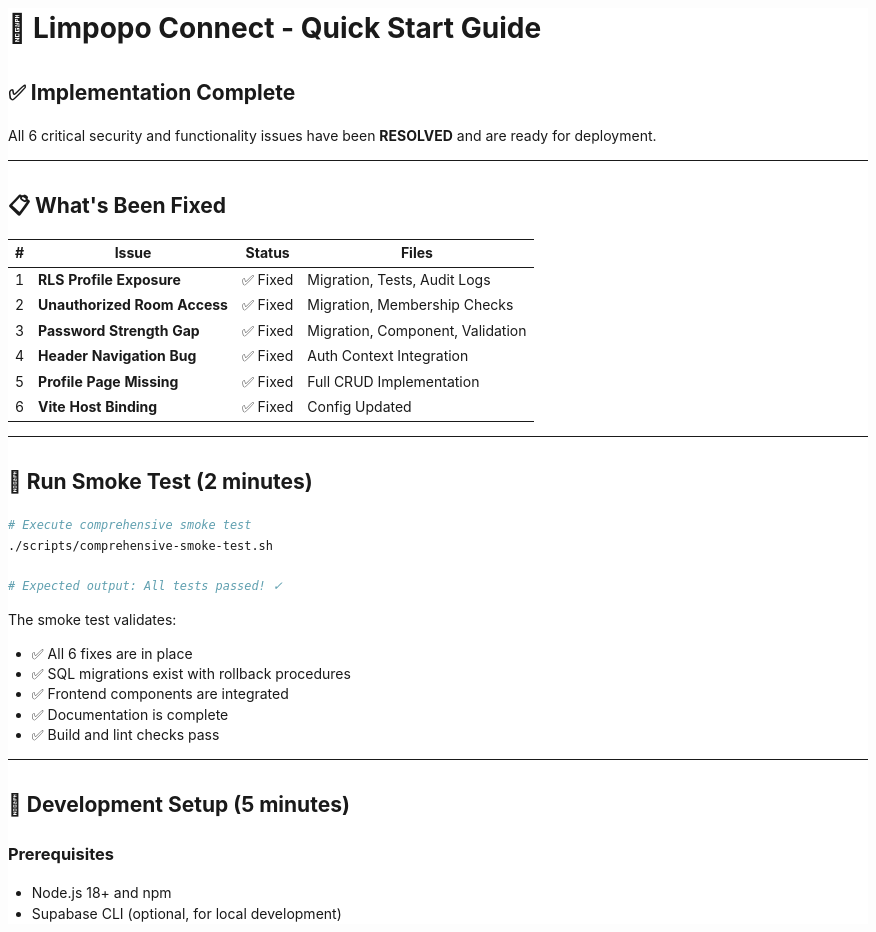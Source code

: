 # 🚀 Limpopo Connect - Quick Start Guide

## ✅ Implementation Complete

All 6 critical security and functionality issues have been **RESOLVED** and are ready for deployment.

---

## 📋 What's Been Fixed

| # | Issue | Status | Files |
|---|-------|--------|-------|
| 1 | **RLS Profile Exposure** | ✅ Fixed | Migration, Tests, Audit Logs |
| 2 | **Unauthorized Room Access** | ✅ Fixed | Migration, Membership Checks |
| 3 | **Password Strength Gap** | ✅ Fixed | Migration, Component, Validation |
| 4 | **Header Navigation Bug** | ✅ Fixed | Auth Context Integration |
| 5 | **Profile Page Missing** | ✅ Fixed | Full CRUD Implementation |
| 6 | **Vite Host Binding** | ✅ Fixed | Config Updated |

---

## 🏃 Run Smoke Test (2 minutes)

```bash
# Execute comprehensive smoke test
./scripts/comprehensive-smoke-test.sh

# Expected output: All tests passed! ✓
```

The smoke test validates:
- ✅ All 6 fixes are in place
- ✅ SQL migrations exist with rollback procedures
- ✅ Frontend components are integrated
- ✅ Documentation is complete
- ✅ Build and lint checks pass

---

## 🔧 Development Setup (5 minutes)

### Prerequisites
- Node.js 18+ and npm
- Supabase CLI (optional, for local development)
